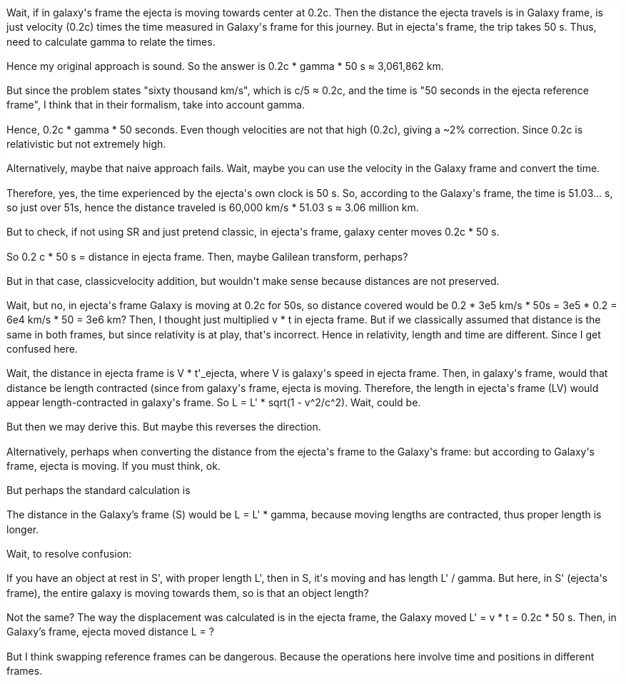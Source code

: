 Wait, if in galaxy's frame the ejecta is moving towards center at 0.2c. Then the distance the ejecta travels is in Galaxy frame, is just velocity (0.2c) times the time measured in Galaxy's frame for this journey. But in ejecta's frame, the trip takes 50 s. Thus, need to calculate gamma to relate the times.

Hence my original approach is sound. So the answer is 0.2c * gamma * 50 s ≈ 3,061,862 km.

But since the problem states "sixty thousand km/s", which is c/5 ≈ 0.2c, and the time is "50 seconds in the ejecta reference frame", I think that in their formalism, take into account gamma.

Hence, 0.2c * gamma * 50 seconds. Even though velocities are not that high (0.2c), giving a ~2% correction. Since 0.2c is relativistic but not extremely high.

Alternatively, maybe that naive approach fails. Wait, maybe you can use the velocity in the Galaxy frame and convert the time.

Therefore, yes, the time experienced by the ejecta's own clock is 50 s. So, according to the Galaxy's frame, the time is 51.03... s, so just over 51s, hence the distance traveled is 60,000 km/s * 51.03 s ≈ 3.06 million km.

But to check, if not using SR and just pretend classic, in ejecta's frame, galaxy center moves 0.2c * 50 s.

So 0.2 c * 50 s = distance in ejecta frame. Then, maybe Galilean transform, perhaps?

But in that case, classicvelocity addition, but wouldn't make sense because distances are not preserved.

Wait, but no, in ejecta's frame Galaxy is moving at 0.2c for 50s, so distance covered would be 0.2 * 3e5 km/s * 50s = 3e5 * 0.2 = 6e4 km/s * 50 = 3e6 km? Then, I thought just multiplied v * t in ejecta frame. But if we classically assumed that distance is the same in both frames, but since relativity is at play, that's incorrect. Hence in relativity, length and time are different. Since I get confused here.

Wait, the distance in ejecta frame is V * t'_ejecta, where V is galaxy's speed in ejecta frame. Then, in galaxy's frame, would that distance be length contracted (since from galaxy's frame, ejecta is moving. Therefore, the length in ejecta's frame (LV) would appear length-contracted in galaxy's frame. So L = L' * sqrt(1 - v^2/c^2). Wait, could be.

But then we may derive this. But maybe this reverses the direction.

Alternatively, perhaps when converting the distance from the ejecta's frame to the Galaxy's frame: but according to Galaxy's frame, ejecta is moving. If you must think, ok.

But perhaps the standard calculation is

The distance in the Galaxy’s frame (S) would be L = L' * gamma, because moving lengths are contracted, thus proper length is longer.

Wait, to resolve confusion:

If you have an object at rest in S', with proper length L', then in S, it's moving and has length L' / gamma. But here, in S' (ejecta's frame), the entire galaxy is moving towards them, so is that an object length?

Not the same? The way the displacement was calculated is in the ejecta frame, the Galaxy moved L' = v * t = 0.2c * 50 s. Then, in Galaxy’s frame, ejecta moved distance L = ?

But I think swapping reference frames can be dangerous. Because the operations here involve time and positions in different frames.
